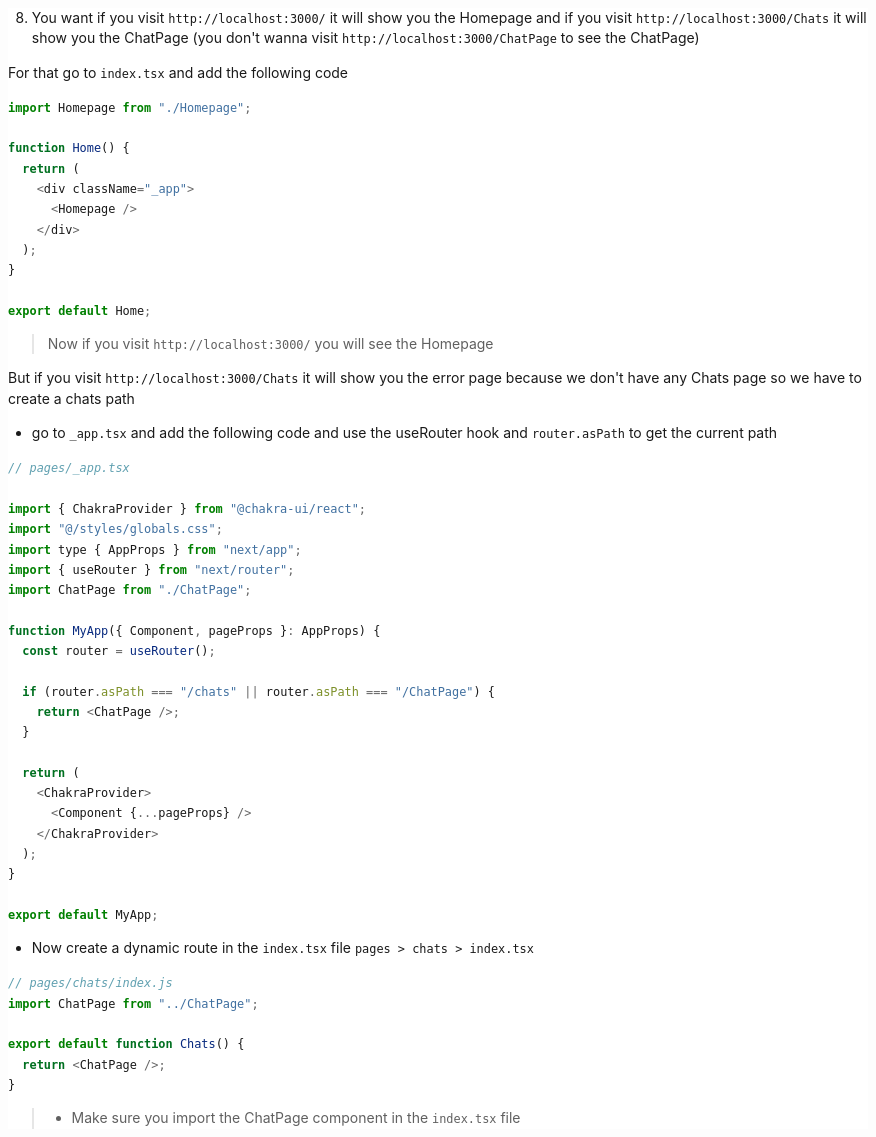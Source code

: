 8. You want if you visit `http://localhost:3000/` it will show you the Homepage and if you visit `http://localhost:3000/Chats` it will show you the ChatPage (you don't wanna visit `http://localhost:3000/ChatPage` to see the ChatPage)

For that go to `index.tsx` and add the following code

```js
import Homepage from "./Homepage";

function Home() {
  return (
    <div className="_app">
      <Homepage />
    </div>
  );
}

export default Home;
```
> Now if you visit `http://localhost:3000/` you will see the Homepage

But if you visit `http://localhost:3000/Chats` it will show you the error page because we don't have any Chats page so we have to create a chats path

- go to `_app.tsx` and add the following code and use the useRouter hook and `router.asPath` to get the current path

```js
// pages/_app.tsx

import { ChakraProvider } from "@chakra-ui/react";
import "@/styles/globals.css";
import type { AppProps } from "next/app";
import { useRouter } from "next/router";
import ChatPage from "./ChatPage";

function MyApp({ Component, pageProps }: AppProps) {
  const router = useRouter();

  if (router.asPath === "/chats" || router.asPath === "/ChatPage") {
    return <ChatPage />;
  }

  return (
    <ChakraProvider>
      <Component {...pageProps} />
    </ChakraProvider>
  );
}

export default MyApp;
```

- Now create a dynamic route in the `index.tsx` file
`pages > chats > index.tsx`
```js
// pages/chats/index.js
import ChatPage from "../ChatPage";

export default function Chats() {
  return <ChatPage />;
}
```
> - Make sure you import the ChatPage component in the `index.tsx` file 
